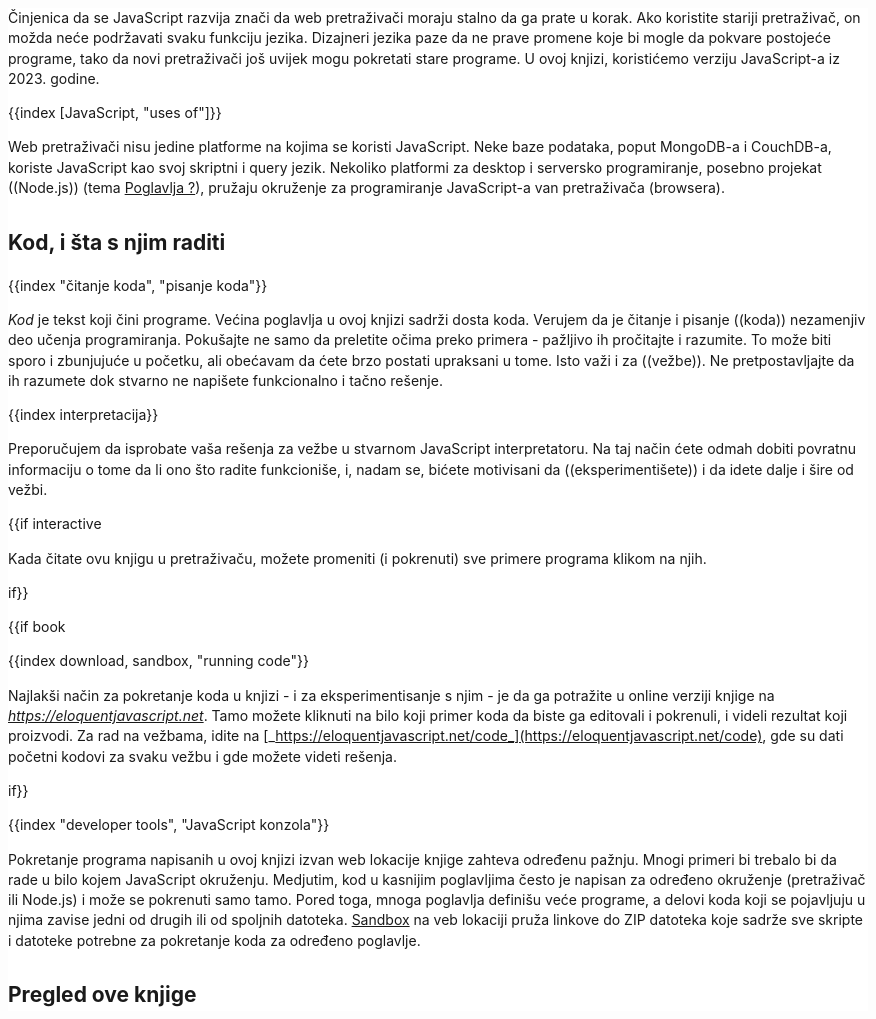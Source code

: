 Činjenica da se JavaScript razvija znači da web pretraživači moraju stalno da ga prate u korak. Ako koristite stariji pretraživač, on možda neće podržavati svaku funkciju jezika. Dizajneri jezika paze da ne prave promene koje bi mogle da pokvare postojeće programe, tako da novi pretraživači još uvijek mogu pokretati stare programe. U ovoj knjizi, koristićemo verziju JavaScript-a iz 2023. godine.

{{index [JavaScript, "uses of"]}}

Web pretraživači nisu jedine platforme na kojima se koristi JavaScript. Neke baze podataka, poput MongoDB-a i CouchDB-a, koriste JavaScript kao svoj skriptni i query jezik. Nekoliko platformi za desktop i serversko programiranje, posebno projekat ((Node.js)) (tema [Poglavlja ?](node)), pružaju okruženje za programiranje JavaScript-a van pretraživača (browsera).

## Kod, i šta s njim raditi

{{index "čitanje koda", "pisanje koda"}}

_Kod_ je tekst koji čini programe. Većina poglavlja u ovoj knjizi sadrži dosta koda. Verujem da je čitanje i pisanje ((koda)) nezamenjiv deo učenja programiranja. Pokušajte ne samo da preletite očima preko primera - pažljivo ih pročitajte i razumite. To može biti sporo i zbunjujuće u početku, ali obećavam da ćete brzo postati upraksani u tome. Isto važi i za ((vežbe)). Ne pretpostavljajte da ih razumete dok stvarno ne napišete funkcionalno i tačno rešenje.

{{index interpretacija}}

Preporučujem da isprobate vaša rešenja za vežbe u stvarnom JavaScript interpretatoru. Na taj način ćete odmah dobiti povratnu informaciju o tome da li ono što radite funkcioniše, i, nadam se, bićete motivisani da ((eksperimentišete)) i da idete dalje i šire od vežbi.

{{if interactive

Kada čitate ovu knjigu u pretraživaču, možete promeniti (i pokrenuti) sve primere programa klikom na njih.

if}}

{{if book

{{index download, sandbox, "running code"}}

Najlakši način za pokretanje koda u knjizi - i za eksperimentisanje s njim - je da ga potražite u online verziji knjige na [_https://eloquentjavascript.net_](https://eloquentjavascript.net). Tamo možete kliknuti na bilo koji primer koda da biste ga editovali i pokrenuli, i videli rezultat koji proizvodi. Za rad na vežbama, idite na [_https://eloquentjavascript.net/code_](https://eloquentjavascript.net/code), gde su dati početni kodovi za svaku vežbu i gde možete videti rešenja.

if}}

{{index "developer tools", "JavaScript konzola"}}

Pokretanje programa napisanih u ovoj knjizi izvan web lokacije knjige zahteva određenu pažnju. Mnogi primeri bi trebalo bi da rade u bilo kojem JavaScript okruženju. Medjutim, kod u kasnijim poglavljima često je napisan za određeno okruženje (pretraživač ili Node.js) i može se pokrenuti samo tamo. Pored toga, mnoga poglavlja definišu veće programe, a delovi koda koji se pojavljuju u njima zavise jedni od drugih ili od spoljnih datoteka. [Sandbox](https://eloquentjavascript.net/code) na veb lokaciji pruža linkove do ZIP datoteka koje sadrže sve skripte i datoteke potrebne za pokretanje koda za određeno poglavlje.

## Pregled ove knjige
